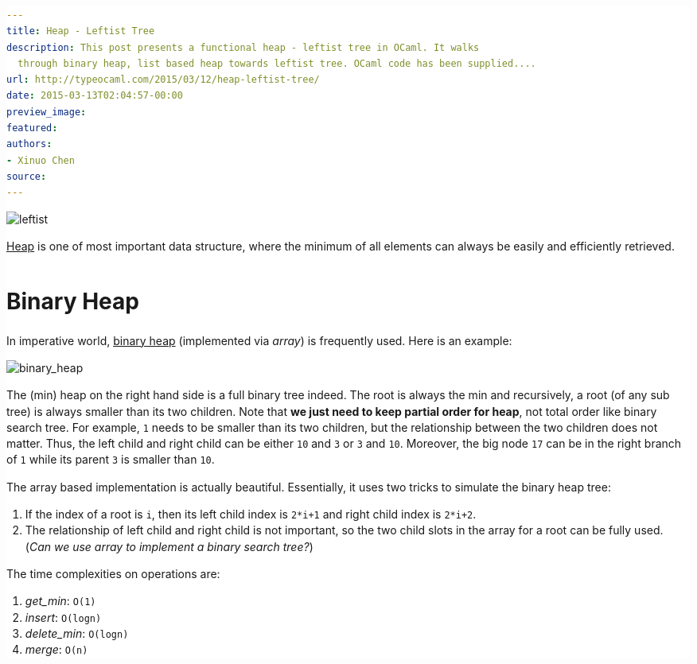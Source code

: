```yaml
---
title: Heap - Leftist Tree
description: This post presents a functional heap - leftist tree in OCaml. It walks
  through binary heap, list based heap towards leftist tree. OCaml code has been supplied....
url: http://typeocaml.com/2015/03/12/heap-leftist-tree/
date: 2015-03-13T02:04:57-00:00
preview_image:
featured:
authors:
- Xinuo Chen
source:
---
```


<p><img src="http://typeocaml.com/content/images/2015/03/leftist.jpg#hero" alt="leftist"/></p>

<p><a href="https://en.wikipedia.org/wiki/Heap_(data_structure)">Heap</a> is one of most important data structure, where the minimum of all elements can always be easily and efficiently retrieved. </p>

<h1>Binary Heap</h1>

<p>In imperative world, <a href="https://en.wikipedia.org/wiki/Binary_heap">binary heap</a> (implemented via <em>array</em>) is frequently used. Here is an example:</p>

<p><img src="http://typeocaml.com/content/images/2015/03/binary_heap-2.jpg" alt="binary_heap"/></p>

<p>The (min) heap on the right hand side is a full binary tree indeed. The root is always the min and recursively, a root (of any sub tree) is always smaller than its two children. Note that <strong>we just need to keep partial order for heap</strong>, not total order like binary search tree. For example, <code>1</code> needs to be smaller than its two children, but the relationship between the two children does not matter. Thus, the left child and right child can be either <code>10</code> and <code>3</code> or <code>3</code> and <code>10</code>. Moreover, the big node <code>17</code> can be in the right branch of <code>1</code> while its parent <code>3</code> is smaller than <code>10</code>. </p>

<p>The array based implementation is actually beautiful. Essentially, it uses two tricks to simulate the binary heap tree:</p>

<ol>
<li>If the index of a root is <code>i</code>, then its left child index is <code>2*i+1</code> and right child index is <code>2*i+2</code>.  </li>
<li>The relationship of left child and right child is not important, so the two child slots in the array for a root can be fully used. (<em>Can we use array to implement a binary search tree?</em>)</li>
</ol>

<p>The time complexities on operations are:</p>

<ol>
<li><em>get_min</em>: <code>O(1)</code>  </li>
<li><em>insert</em>: <code>O(logn)</code>  </li>
<li><em>delete_min</em>: <code>O(logn)</code>  </li>
<li><em>merge</em>: <code>O(n)</code></li>
</ol>
